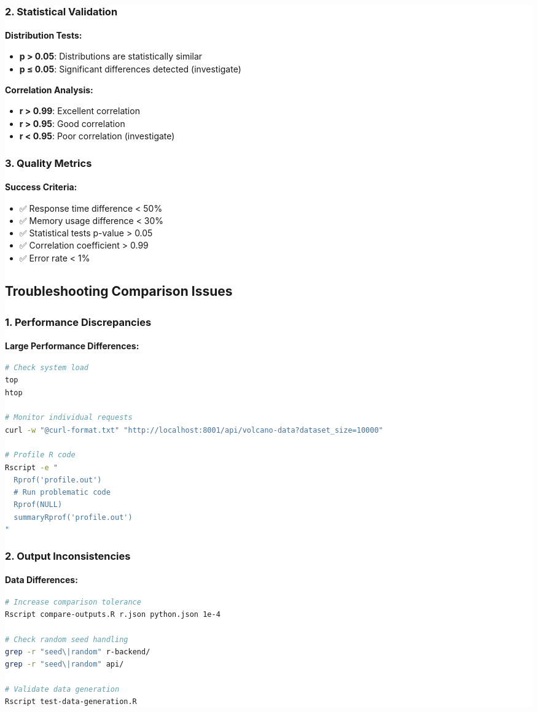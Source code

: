 ### 2. Statistical Validation

**Distribution Tests:**
- **p > 0.05**: Distributions are statistically similar
- **p ≤ 0.05**: Significant differences detected (investigate)

**Correlation Analysis:**
- **r > 0.99**: Excellent correlation
- **r > 0.95**: Good correlation
- **r < 0.95**: Poor correlation (investigate)

### 3. Quality Metrics

**Success Criteria:**
- ✅ Response time difference < 50%
- ✅ Memory usage difference < 30%
- ✅ Statistical tests p-value > 0.05
- ✅ Correlation coefficient > 0.99
- ✅ Error rate < 1%

## Troubleshooting Comparison Issues

### 1. Performance Discrepancies

**Large Performance Differences:**
```bash
# Check system load
top
htop

# Monitor individual requests
curl -w "@curl-format.txt" "http://localhost:8001/api/volcano-data?dataset_size=10000"

# Profile R code
Rscript -e "
  Rprof('profile.out')
  # Run problematic code
  Rprof(NULL)
  summaryRprof('profile.out')
"
```

### 2. Output Inconsistencies

**Data Differences:**
```bash
# Increase comparison tolerance
Rscript compare-outputs.R r.json python.json 1e-4

# Check random seed handling
grep -r "seed\|random" r-backend/
grep -r "seed\|random" api/

# Validate data generation
Rscript test-data-generation.R
```

